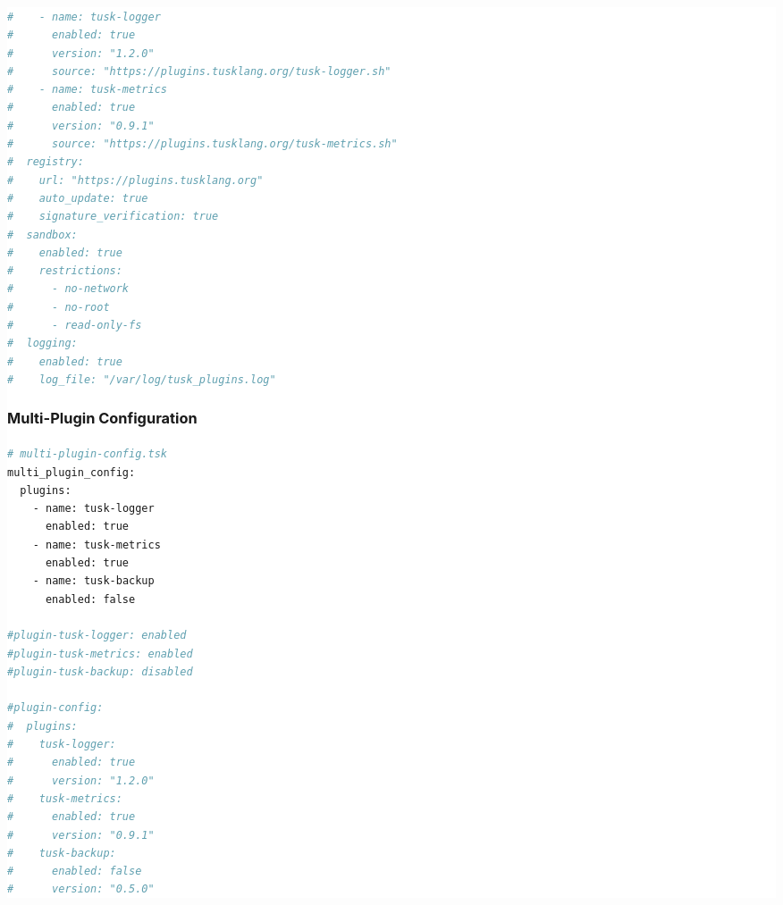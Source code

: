 ```bash
#    - name: tusk-logger
#      enabled: true
#      version: "1.2.0"
#      source: "https://plugins.tusklang.org/tusk-logger.sh"
#    - name: tusk-metrics
#      enabled: true
#      version: "0.9.1"
#      source: "https://plugins.tusklang.org/tusk-metrics.sh"
#  registry:
#    url: "https://plugins.tusklang.org"
#    auto_update: true
#    signature_verification: true
#  sandbox:
#    enabled: true
#    restrictions:
#      - no-network
#      - no-root
#      - read-only-fs
#  logging:
#    enabled: true
#    log_file: "/var/log/tusk_plugins.log"
```

### **Multi-Plugin Configuration**
```bash
# multi-plugin-config.tsk
multi_plugin_config:
  plugins:
    - name: tusk-logger
      enabled: true
    - name: tusk-metrics
      enabled: true
    - name: tusk-backup
      enabled: false

#plugin-tusk-logger: enabled
#plugin-tusk-metrics: enabled
#plugin-tusk-backup: disabled

#plugin-config:
#  plugins:
#    tusk-logger:
#      enabled: true
#      version: "1.2.0"
#    tusk-metrics:
#      enabled: true
#      version: "0.9.1"
#    tusk-backup:
#      enabled: false
#      version: "0.5.0"
```

